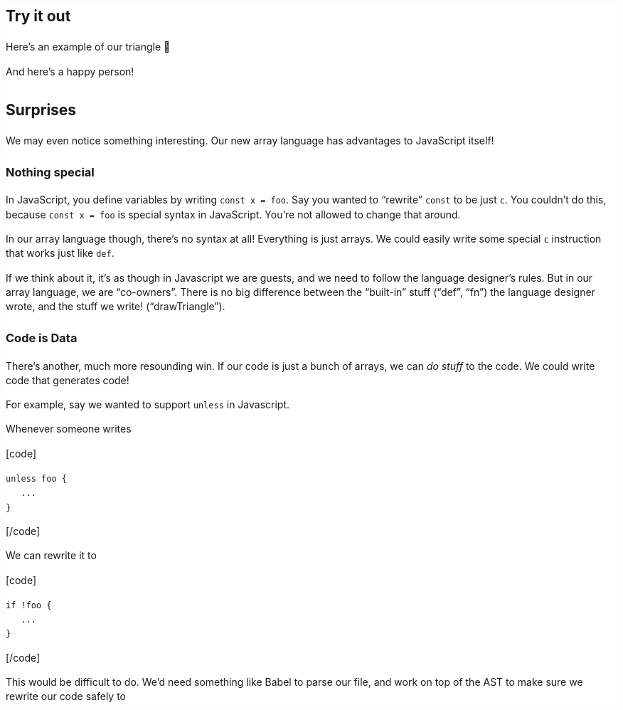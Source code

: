 ## Try it out

Here’s an example of our triangle 🙂

And here’s a happy person!

## Surprises

We may even notice something interesting. Our new array language has
advantages to JavaScript itself!

### Nothing special

In JavaScript, you define variables by writing `const x = foo`. Say you wanted
to “rewrite” `const` to be just `c`. You couldn’t do this, because `const x =
foo` is special syntax in JavaScript. You’re not allowed to change that
around.

In our array language though, there’s no syntax at all! Everything is just
arrays. We could easily write some special `c` instruction that works just
like `def`.

If we think about it, it’s as though in Javascript we are guests, and we need
to follow the language designer’s rules. But in our array language, we are
“co-owners”. There is no big difference between the “built-in” stuff (“def”,
“fn”) the language designer wrote, and the stuff we write! (“drawTriangle”).

### Code is Data

There’s another, much more resounding win. If our code is just a bunch of
arrays, we can _do stuff_ to the code. We could write code that generates
code!

For example, say we wanted to support `unless` in Javascript.

Whenever someone writes

[code]

    unless foo { 
       ...
    }
[/code]

We can rewrite it to

[code]

    if !foo { 
       ...
    }
[/code]

This would be difficult to do. We’d need something like Babel to parse our
file, and work on top of the AST to make sure we rewrite our code safely to
